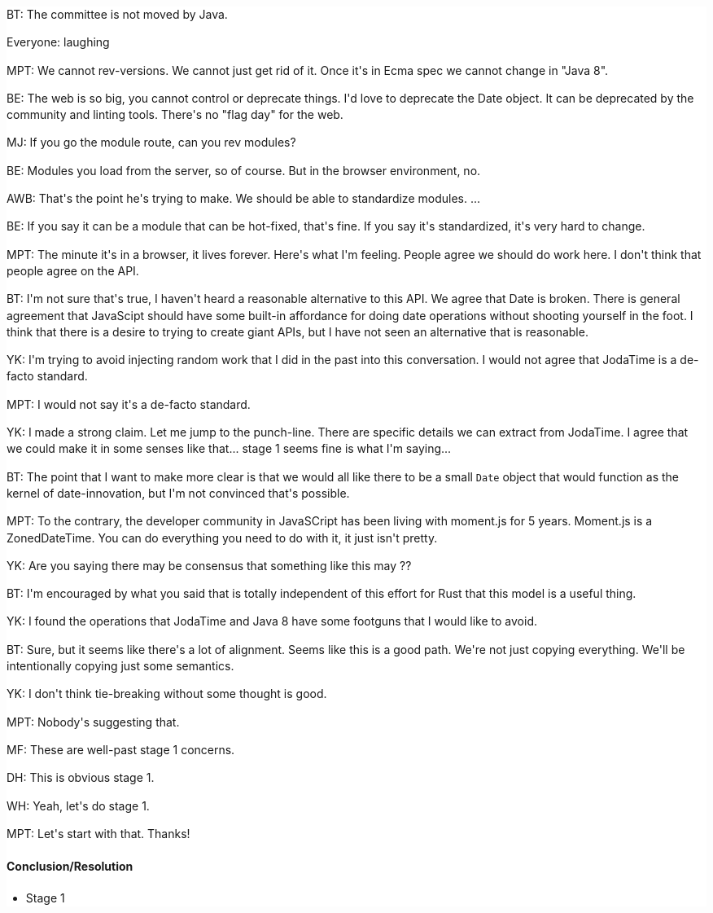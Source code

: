 BT: The committee is not moved by Java.

Everyone: laughing

MPT: We cannot rev-versions. We cannot just get rid of it. Once it's in Ecma spec we cannot change in "Java 8".

BE: The web is so big, you cannot control or deprecate things. I'd love to deprecate the Date object. It can be deprecated by the community and linting tools. There's no "flag day" for the web.

MJ: If you go the module route, can you rev modules?

BE: Modules you load from the server, so of course. But in the browser environment, no.

AWB: That's the point he's trying to make. We should be able to standardize modules. ...

BE: If you say it can be a module that can be hot-fixed, that's fine. If you say it's standardized, it's very hard to change.

MPT: The minute it's in a browser, it lives forever. Here's what I'm feeling. People agree we should do work here. I don't think that people agree on the API.

BT: I'm not sure that's true, I haven't heard a reasonable alternative to this API. We agree that Date is broken. There is general agreement that JavaScipt should have some built-in affordance for doing date operations without shooting yourself in the foot. I think that there is a desire to trying to create giant APIs, but I have not seen an alternative that is reasonable.

YK: I'm trying to avoid injecting random work that I did in the past into this conversation. I would not agree that JodaTime is a de-facto standard.

MPT: I would not say it's a de-facto standard.

YK: I made a strong claim. Let me jump to the punch-line. There are specific details we can extract from JodaTime. I agree that we could make it in some senses like that... stage 1 seems fine is what I'm saying...

BT: The point that I want to make more clear is that we would all like there to be a small `Date` object that would function as the kernel of date-innovation, but I'm not convinced that's possible.

MPT: To the contrary, the developer community in JavaSCript has been living with moment.js for 5 years. Moment.js is a ZonedDateTime. You can do everything you need to do with it, it just isn't pretty.

YK: Are you saying there may be consensus that something like this may ??

BT: I'm encouraged by what you said that is totally independent of this effort for Rust that this model is a useful thing.

YK: I found the operations that JodaTime and Java 8 have some footguns that I would like to avoid.

BT: Sure, but it seems like there's a lot of alignment. Seems like this is a good path. We're not just copying everything. We'll be intentionally copying just some semantics.

YK: I don't think tie-breaking without some thought is good.

MPT: Nobody's suggesting that.

MF: These are well-past stage 1 concerns.

DH: This is obvious stage 1.

WH: Yeah, let's do stage 1.

MPT: Let's start with that. Thanks!


#### Conclusion/Resolution

- Stage 1
